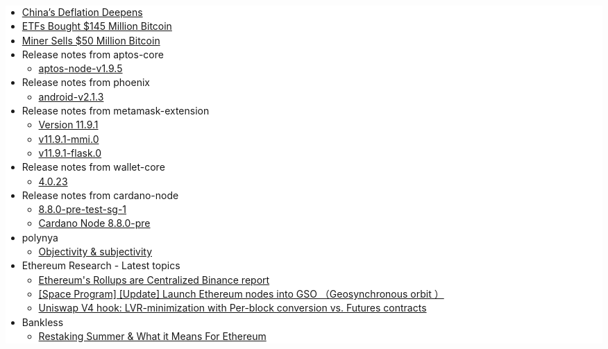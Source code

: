   - [China’s Deflation Deepens](https://www.trustnodes.com/2024/02/08/chinas-deflation-deepens)
  - [ETFs Bought $145 Million Bitcoin](https://www.trustnodes.com/2024/02/08/etfs-bought-145-million-bitcoin)
  - [Miner Sells $50 Million Bitcoin](https://www.trustnodes.com/2024/02/08/miner-sells-50-million-bitcoin)
- Release notes from aptos-core
  - [aptos-node-v1.9.5](https://github.com/aptos-labs/aptos-core/releases/tag/aptos-node-v1.9.5)
- Release notes from phoenix
  - [android-v2.1.3](https://github.com/ACINQ/phoenix/releases/tag/android-v2.1.3)
- Release notes from metamask-extension
  - [Version 11.9.1](https://github.com/MetaMask/metamask-extension/releases/tag/v11.9.1)
  - [v11.9.1-mmi.0](https://github.com/MetaMask/metamask-extension/releases/tag/v11.9.1-mmi.0)
  - [v11.9.1-flask.0](https://github.com/MetaMask/metamask-extension/releases/tag/v11.9.1-flask.0)
- Release notes from wallet-core
  - [4.0.23](https://github.com/trustwallet/wallet-core/releases/tag/4.0.23)
- Release notes from cardano-node
  - [8.8.0-pre-test-sg-1](https://github.com/IntersectMBO/cardano-node/releases/tag/8.8.0-pre-test-sg-1)
  - [Cardano Node 8.8.0-pre](https://github.com/IntersectMBO/cardano-node/releases/tag/8.8.0-pre)
- polynya
  - [Objectivity & subjectivity](https://polynya.mirror.xyz/J4h5zqxmF1wRFXIAjrVnaayrH-GSoHdzl7xqR5aNFGY)
- Ethereum Research - Latest topics
  - [Ethereum's Rollups are Centralized Binance report](https://ethresear.ch/t/ethereums-rollups-are-centralized-binance-report/18624)
  - [[Space Program] [Update] Launch Ethereum nodes into GSO （Geosynchronous orbit ）](https://ethresear.ch/t/space-program-update-launch-ethereum-nodes-into-gso-geosynchronous-orbit/18614)
  - [Uniswap V4 hook: LVR-minimization with Per-block conversion vs. Futures contracts](https://ethresear.ch/t/uniswap-v4-hook-lvr-minimization-with-per-block-conversion-vs-futures-contracts/18610)
- Bankless
  - [Restaking Summer & What it Means For Ethereum](http://sites.libsyn.com/247424/restaking-summer-what-it-means-for-ethereum)
